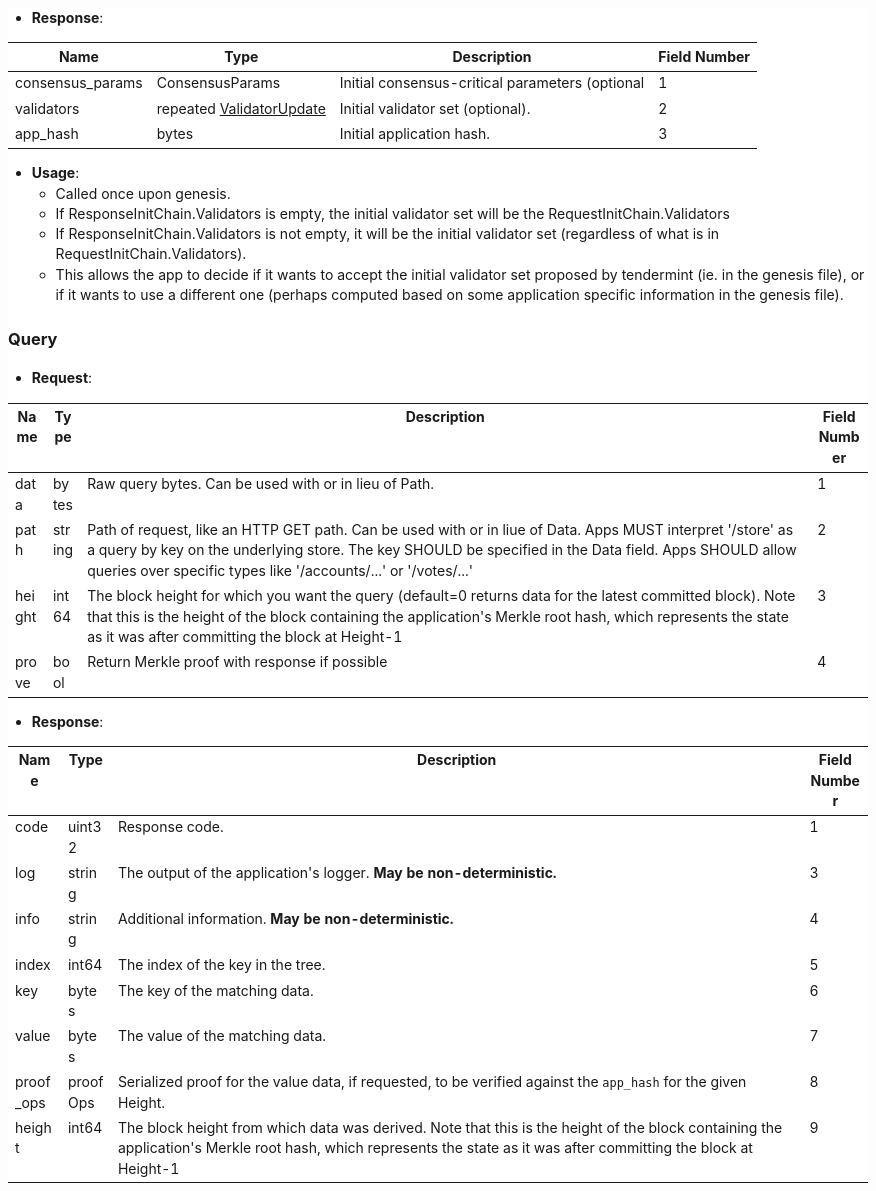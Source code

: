 - **Response**:

| Name             | Type                                         | Description                                     | Field Number |
|------------------|----------------------------------------------|-------------------------------------------------|--------------|
| consensus_params | ConsensusParams           | Initial consensus-critical parameters (optional | 1            |
| validators       | repeated [ValidatorUpdate](#validatorupdate) | Initial validator set (optional).               | 2            |
| app_hash         | bytes                                        | Initial application hash.                       | 3            |

- **Usage**:
    - Called once upon genesis.
    - If ResponseInitChain.Validators is empty, the initial validator set will be the RequestInitChain.Validators
    - If ResponseInitChain.Validators is not empty, it will be the initial
    validator set (regardless of what is in RequestInitChain.Validators).
    - This allows the app to decide if it wants to accept the initial validator
    set proposed by tendermint (ie. in the genesis file), or if it wants to use
    a different one (perhaps computed based on some application specific
    information in the genesis file).

### Query

- **Request**:
  
| Name   | Type   | Description                                                                                                                                                                                                                                                                            | Field Number |
|--------|--------|----------------------------------------------------------------------------------------------------------------------------------------------------------------------------------------------------------------------------------------------------------------------------------------|--------------|
| data   | bytes  | Raw query bytes. Can be used with or in lieu of Path.                                                                                                                                                                                                                                  | 1            |
| path   | string | Path of request, like an HTTP GET path. Can be used with or in liue of Data. Apps MUST interpret '/store' as a query by key on the underlying store. The key SHOULD be specified in the Data field. Apps SHOULD allow queries over specific types like '/accounts/...' or '/votes/...' | 2            |
| height | int64  | The block height for which you want the query (default=0 returns data for the latest committed block). Note that this is the height of the block containing the application's Merkle root hash, which represents the state as it was after committing the block at Height-1            | 3            |
| prove  | bool   | Return Merkle proof with response if possible                                                                                                                                                                                                                                          | 4            |
- **Response**:

| Name      | Type                       | Description                                                                                                                                                                                                        | Field Number |
|-----------|----------------------------|--------------------------------------------------------------------------------------------------------------------------------------------------------------------------------------------------------------------|--------------|
| code      | uint32                     | Response code.                                                                                                                                                                                                     | 1            |
| log       | string                     | The output of the application's logger. **May be non-deterministic.**                                                                                                                                              | 3            |
| info      | string                     | Additional information. **May be non-deterministic.**                                                                                                                                                              | 4            |
| index     | int64                      | The index of the key in the tree.                                                                                                                                                                                  | 5            |
| key       | bytes                      | The key of the matching data.                                                                                                                                                                                      | 6            |
| value     | bytes                      | The value of the matching data.                                                                                                                                                                                    | 7            |
| proof_ops | proofOps | Serialized proof for the value data, if requested, to be verified against the `app_hash` for the given Height.                                                                                                     | 8            |
| height    | int64                      | The block height from which data was derived. Note that this is the height of the block containing the application's Merkle root hash, which represents the state as it was after committing the block at Height-1 | 9            |